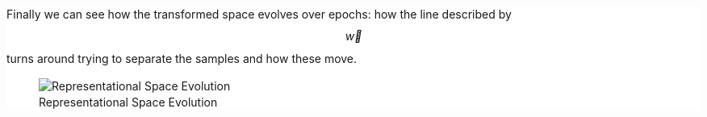 Finally we can see how the transformed space evolves over epochs: how the line described by $$\vec{w}$$ turns around trying to separate the samples and how these move. 

<figure>
  <img src="{{ '/images/posts_images/2020-09-03-xor_neural_net/xor_net_evolution.gif' | relative_url }}" alt="Representational Space Evolution">
  <figcaption>Representational Space Evolution</figcaption>
</figure>